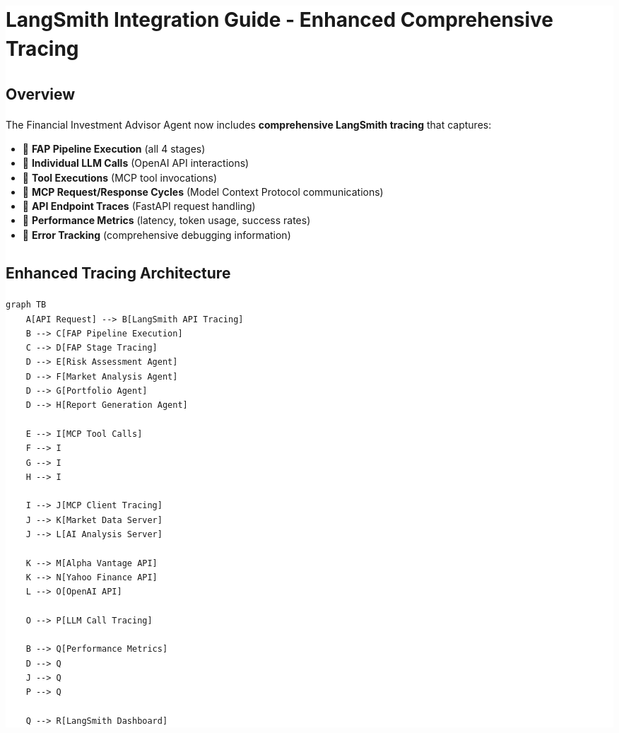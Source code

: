 # LangSmith Integration Guide - Enhanced Comprehensive Tracing

## Overview

The Financial Investment Advisor Agent now includes **comprehensive LangSmith tracing** that captures:
- 🔹 **FAP Pipeline Execution** (all 4 stages)
- 🔹 **Individual LLM Calls** (OpenAI API interactions)
- 🔹 **Tool Executions** (MCP tool invocations)
- 🔹 **MCP Request/Response Cycles** (Model Context Protocol communications)
- 🔹 **API Endpoint Traces** (FastAPI request handling)
- 🔹 **Performance Metrics** (latency, token usage, success rates)
- 🔹 **Error Tracking** (comprehensive debugging information)

## Enhanced Tracing Architecture

```mermaid
graph TB
    A[API Request] --> B[LangSmith API Tracing]
    B --> C[FAP Pipeline Execution]
    C --> D[FAP Stage Tracing]
    D --> E[Risk Assessment Agent]
    D --> F[Market Analysis Agent]  
    D --> G[Portfolio Agent]
    D --> H[Report Generation Agent]
    
    E --> I[MCP Tool Calls]
    F --> I
    G --> I
    H --> I
    
    I --> J[MCP Client Tracing]
    J --> K[Market Data Server]
    J --> L[AI Analysis Server]
    
    K --> M[Alpha Vantage API]
    K --> N[Yahoo Finance API]
    L --> O[OpenAI API]
    
    O --> P[LLM Call Tracing]
    
    B --> Q[Performance Metrics]
    D --> Q
    J --> Q
    P --> Q
    
    Q --> R[LangSmith Dashboard]
```
